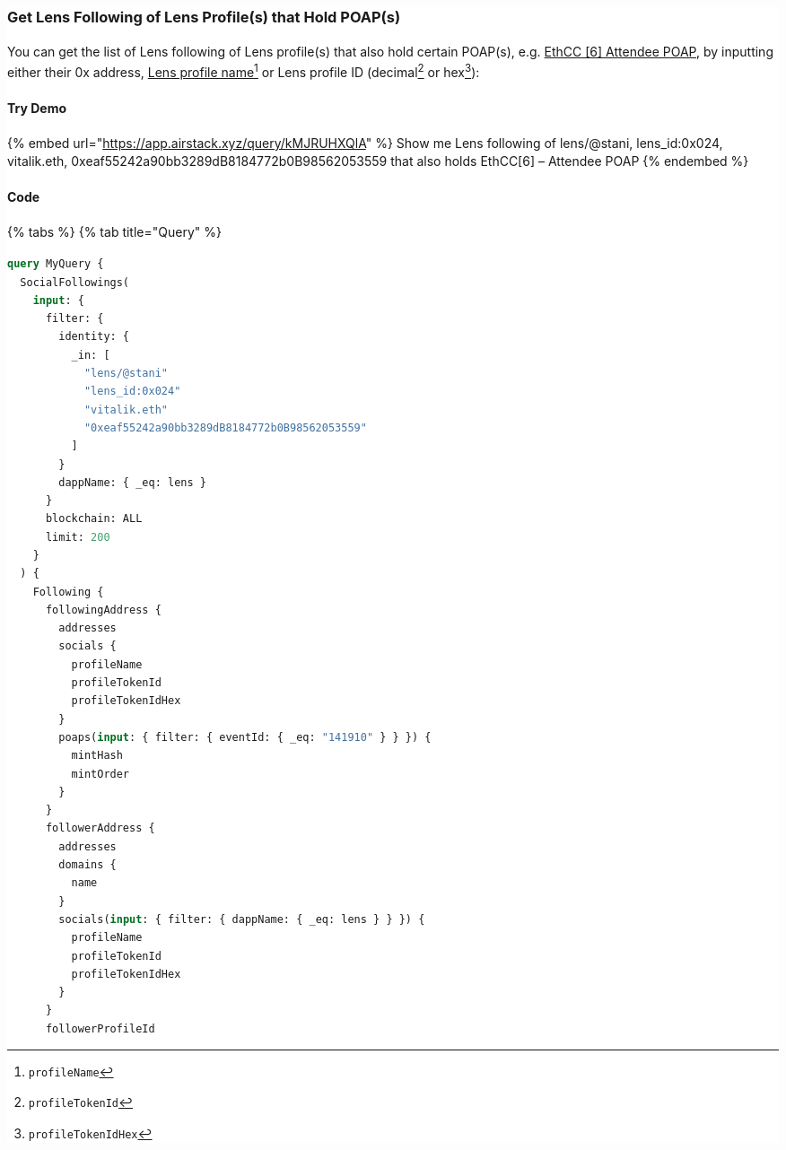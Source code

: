 ### Get Lens Following of Lens Profile(s) that Hold POAP(s)

You can get the list of Lens following of Lens profile(s) that also hold certain POAP(s), e.g. [EthCC \[6\] Attendee POAP](https://explorer.airstack.xyz/token-holders?activeView=\&address=141910\&tokenType=\&rawInput=%23%E2%8E%B1EthCC%5B6%5D+-+Attendee%E2%8E%B1%280x22c1f6050e56d2876009903609a2cc3fef83b415+POAP+gnosis+141910%29\&inputType=POAP\&tokenFilters=\&activeViewToken=\&activeViewCount=\&blockchainType=\&sortOrder=\&blockchain=gnosis), by inputting either their 0x address, [Lens profile name](#user-content-fn-25)[^25] or Lens profile ID (decimal[^26] or hex[^27]):

#### Try Demo

{% embed url="https://app.airstack.xyz/query/kMJRUHXQlA" %}
Show me Lens following of lens/@stani, lens\_id:0x024, vitalik.eth, 0xeaf55242a90bb3289dB8184772b0B98562053559 that also holds EthCC\[6] – Attendee POAP
{% endembed %}

#### Code

{% tabs %}
{% tab title="Query" %}
```graphql
query MyQuery {
  SocialFollowings(
    input: {
      filter: {
        identity: {
          _in: [
            "lens/@stani"
            "lens_id:0x024"
            "vitalik.eth"
            "0xeaf55242a90bb3289dB8184772b0B98562053559"
          ]
        }
        dappName: { _eq: lens }
      }
      blockchain: ALL
      limit: 200
    }
  ) {
    Following {
      followingAddress {
        addresses
        socials {
          profileName
          profileTokenId
          profileTokenIdHex
        }
        poaps(input: { filter: { eventId: { _eq: "141910" } } }) {
          mintHash
          mintOrder
        }
      }
      followerAddress {
        addresses
        domains {
          name
        }
        socials(input: { filter: { dappName: { _eq: lens } } }) {
          profileName
          profileTokenId
          profileTokenIdHex
        }
      }
      followerProfileId
```

[^1]: `profileName`
[^2]: `profileTokenId`
[^3]: `profileTokenIdHex`
[^4]: `profileName`
[^5]: `profileTokenId`
[^6]: `profileTokenIdHex`
[^7]: `profileName`
[^8]: `profileTokenId`
[^9]: `profileTokenIdHex`
[^10]: `profileName`
[^11]: `profileTokenId`
[^12]: `profileTokenIdHex`
[^13]: `profileName`
[^14]: `profileTokenId`
[^15]: `profileTokenIdHex`
[^16]: `profileName`
[^17]: `profileTokenId`
[^18]: `profileTokenIdHex`
[^19]: `profileName`
[^20]: `profileTokenId`
[^21]: `profileTokenIdHex`
[^22]: `profileName`
[^23]: `profileTokenId`
[^24]: `profileTokenIdHex`
[^25]: `profileName`
[^26]: `profileTokenId`
[^27]: `profileTokenIdHex`
[^28]: `profileName`
[^29]: `profileTokenId`
[^30]: `profileTokenIdHex`